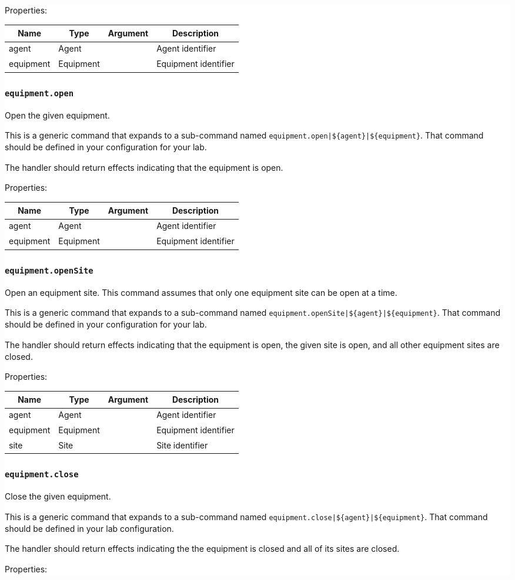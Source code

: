
Properties:

Name | Type | Argument | Description
-----|------|----------|------------
agent | Agent |  | Agent identifier
equipment | Equipment |  | Equipment identifier

### `equipment.open`

Open the given equipment.

This is a generic command that expands to a sub-command named `equipment.open|${agent}|${equipment}`. That command should be defined in your configuration for your lab.

The handler should return effects indicating that the equipment is open.


Properties:

Name | Type | Argument | Description
-----|------|----------|------------
agent | Agent |  | Agent identifier
equipment | Equipment |  | Equipment identifier

### `equipment.openSite`

Open an equipment site.
This command assumes that only one equipment site can be open at a time.

This is a generic command that expands to a sub-command named
`equipment.openSite|${agent}|${equipment}`.
That command should be defined in your configuration for your lab.

The handler should return effects indicating that the equipment is open,
the given site is open, and all other equipment sites are closed.


Properties:

Name | Type | Argument | Description
-----|------|----------|------------
agent | Agent |  | Agent identifier
equipment | Equipment |  | Equipment identifier
site | Site |  | Site identifier

### `equipment.close`

Close the given equipment.

This is a generic command that expands to a sub-command named
`equipment.close|${agent}|${equipment}`.
That command should be defined in your lab configuration.

The handler should return effects indicating the the equipment is closed
and all of its sites are closed.


Properties:
